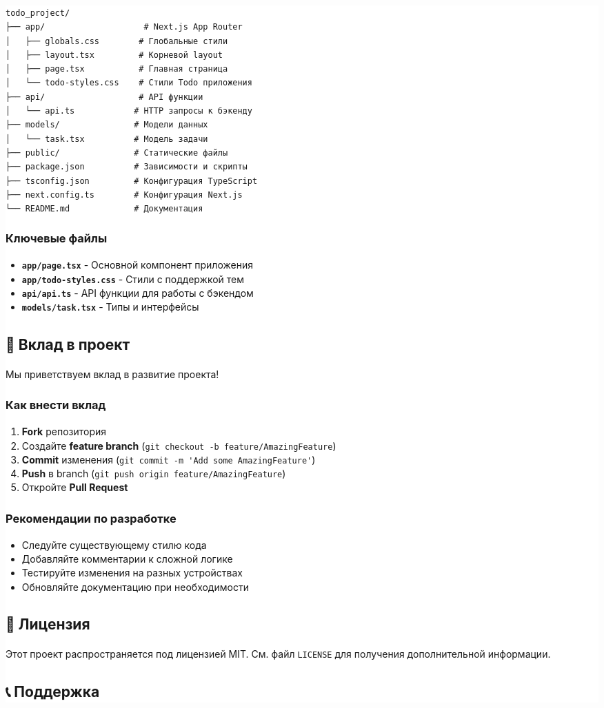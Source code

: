 ```
todo_project/
├── app/                    # Next.js App Router
│   ├── globals.css        # Глобальные стили
│   ├── layout.tsx         # Корневой layout
│   ├── page.tsx           # Главная страница
│   └── todo-styles.css    # Стили Todo приложения
├── api/                   # API функции
│   └── api.ts            # HTTP запросы к бэкенду
├── models/               # Модели данных
│   └── task.tsx          # Модель задачи
├── public/               # Статические файлы
├── package.json          # Зависимости и скрипты
├── tsconfig.json         # Конфигурация TypeScript
├── next.config.ts        # Конфигурация Next.js
└── README.md             # Документация
```

### Ключевые файлы

- **`app/page.tsx`** - Основной компонент приложения
- **`app/todo-styles.css`** - Стили с поддержкой тем
- **`api/api.ts`** - API функции для работы с бэкендом
- **`models/task.tsx`** - Типы и интерфейсы

## 🤝 Вклад в проект

Мы приветствуем вклад в развитие проекта!

### Как внести вклад

1. **Fork** репозитория
2. Создайте **feature branch** (`git checkout -b feature/AmazingFeature`)
3. **Commit** изменения (`git commit -m 'Add some AmazingFeature'`)
4. **Push** в branch (`git push origin feature/AmazingFeature`)
5. Откройте **Pull Request**

### Рекомендации по разработке

- Следуйте существующему стилю кода
- Добавляйте комментарии к сложной логике
- Тестируйте изменения на разных устройствах
- Обновляйте документацию при необходимости

## 📄 Лицензия

Этот проект распространяется под лицензией MIT. См. файл `LICENSE` для получения дополнительной информации.

## 📞 Поддержка
